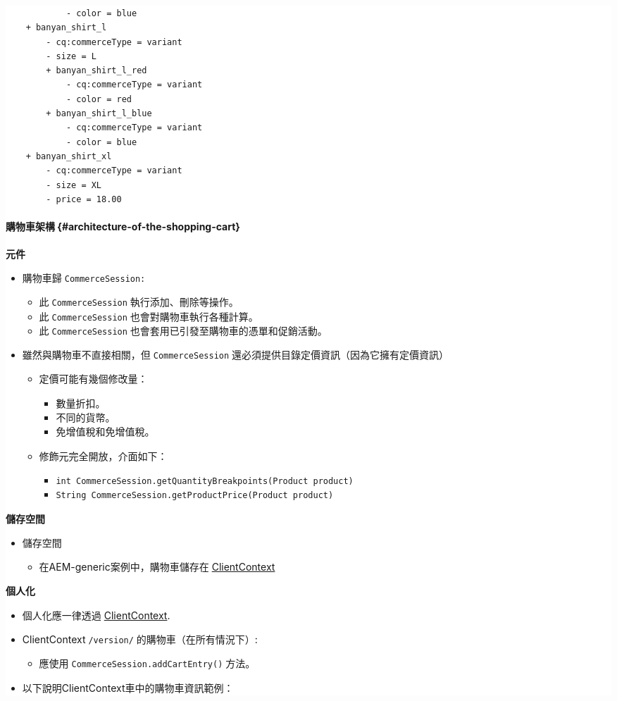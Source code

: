```shell
            - color = blue
    + banyan_shirt_l
        - cq:commerceType = variant
        - size = L
        + banyan_shirt_l_red
            - cq:commerceType = variant
            - color = red
        + banyan_shirt_l_blue
            - cq:commerceType = variant
            - color = blue
    + banyan_shirt_xl
        - cq:commerceType = variant
        - size = XL
        - price = 18.00
```

#### 購物車架構 {#architecture-of-the-shopping-cart}

**元件**

* 購物車歸 `CommerceSession:`

   * 此 `CommerceSession` 執行添加、刪除等操作。
   * 此 `CommerceSession` 也會對購物車執行各種計算。
   * 此 `CommerceSession` 也會套用已引發至購物車的憑單和促銷活動。

* 雖然與購物車不直接相關，但 `CommerceSession` 還必須提供目錄定價資訊（因為它擁有定價資訊）

   * 定價可能有幾個修改量：

      * 數量折扣。
      * 不同的貨幣。
      * 免增值稅和免增值稅。
   * 修飾元完全開放，介面如下：

      * `int CommerceSession.getQuantityBreakpoints(Product product)`
      * `String CommerceSession.getProductPrice(Product product)`


**儲存空間**

* 儲存空間

   * 在AEM-generic案例中，購物車儲存在 [ClientContext](/help/sites-administering/client-context.md)

**個人化**

* 個人化應一律透過 [ClientContext](/help/sites-administering/client-context.md).
* ClientContext `/version/` 的購物車（在所有情況下）:

   * 應使用 `CommerceSession.addCartEntry()` 方法。

* 以下說明ClientContext車中的購物車資訊範例：
